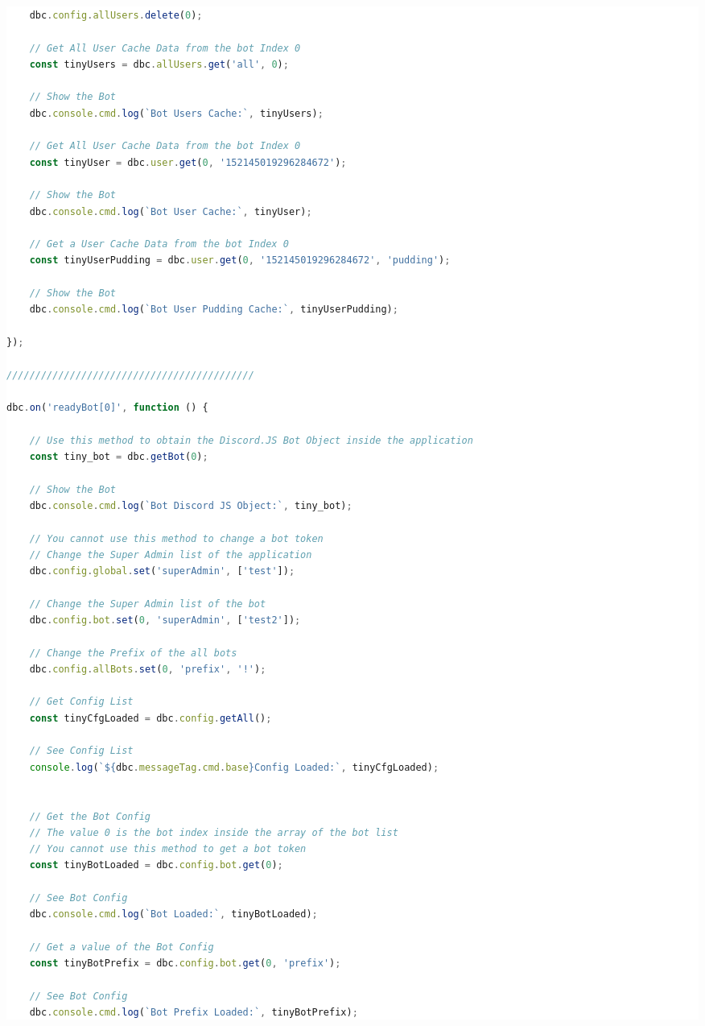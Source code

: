 ```javascript
    dbc.config.allUsers.delete(0);

    // Get All User Cache Data from the bot Index 0
    const tinyUsers = dbc.allUsers.get('all', 0);

    // Show the Bot
    dbc.console.cmd.log(`Bot Users Cache:`, tinyUsers);

    // Get All User Cache Data from the bot Index 0
    const tinyUser = dbc.user.get(0, '152145019296284672');

    // Show the Bot
    dbc.console.cmd.log(`Bot User Cache:`, tinyUser);

    // Get a User Cache Data from the bot Index 0
    const tinyUserPudding = dbc.user.get(0, '152145019296284672', 'pudding');

    // Show the Bot
    dbc.console.cmd.log(`Bot User Pudding Cache:`, tinyUserPudding);

});

///////////////////////////////////////////

dbc.on('readyBot[0]', function () {

    // Use this method to obtain the Discord.JS Bot Object inside the application
    const tiny_bot = dbc.getBot(0);

    // Show the Bot
    dbc.console.cmd.log(`Bot Discord JS Object:`, tiny_bot);

    // You cannot use this method to change a bot token
    // Change the Super Admin list of the application
    dbc.config.global.set('superAdmin', ['test']);

    // Change the Super Admin list of the bot
    dbc.config.bot.set(0, 'superAdmin', ['test2']);

    // Change the Prefix of the all bots
    dbc.config.allBots.set(0, 'prefix', '!');

    // Get Config List
    const tinyCfgLoaded = dbc.config.getAll();

    // See Config List
    console.log(`${dbc.messageTag.cmd.base}Config Loaded:`, tinyCfgLoaded);

    
    // Get the Bot Config
    // The value 0 is the bot index inside the array of the bot list
    // You cannot use this method to get a bot token
    const tinyBotLoaded = dbc.config.bot.get(0);

    // See Bot Config
    dbc.console.cmd.log(`Bot Loaded:`, tinyBotLoaded);

    // Get a value of the Bot Config
    const tinyBotPrefix = dbc.config.bot.get(0, 'prefix');

    // See Bot Config
    dbc.console.cmd.log(`Bot Prefix Loaded:`, tinyBotPrefix);

```